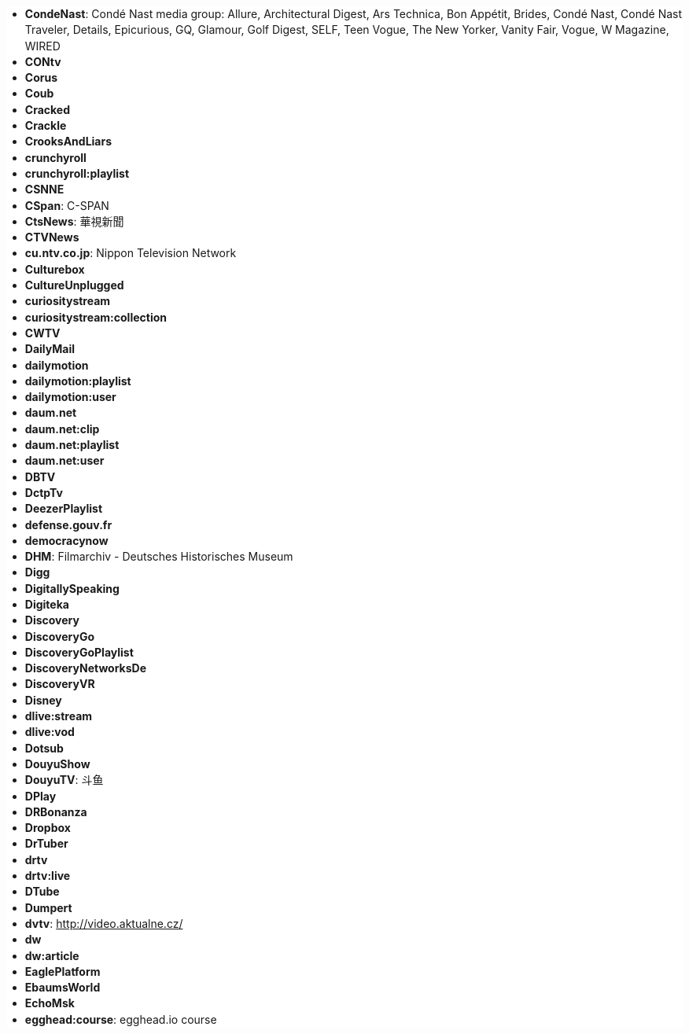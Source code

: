  - **CondeNast**: Condé Nast media group: Allure, Architectural Digest, Ars Technica, Bon Appétit, Brides, Condé Nast, Condé Nast Traveler, Details, Epicurious, GQ, Glamour, Golf Digest, SELF, Teen Vogue, The New Yorker, Vanity Fair, Vogue, W Magazine, WIRED
 - **CONtv**
 - **Corus**
 - **Coub**
 - **Cracked**
 - **Crackle**
 - **CrooksAndLiars**
 - **crunchyroll**
 - **crunchyroll:playlist**
 - **CSNNE**
 - **CSpan**: C-SPAN
 - **CtsNews**: 華視新聞
 - **CTVNews**
 - **cu.ntv.co.jp**: Nippon Television Network
 - **Culturebox**
 - **CultureUnplugged**
 - **curiositystream**
 - **curiositystream:collection**
 - **CWTV**
 - **DailyMail**
 - **dailymotion**
 - **dailymotion:playlist**
 - **dailymotion:user**
 - **daum.net**
 - **daum.net:clip**
 - **daum.net:playlist**
 - **daum.net:user**
 - **DBTV**
 - **DctpTv**
 - **DeezerPlaylist**
 - **defense.gouv.fr**
 - **democracynow**
 - **DHM**: Filmarchiv - Deutsches Historisches Museum
 - **Digg**
 - **DigitallySpeaking**
 - **Digiteka**
 - **Discovery**
 - **DiscoveryGo**
 - **DiscoveryGoPlaylist**
 - **DiscoveryNetworksDe**
 - **DiscoveryVR**
 - **Disney**
 - **dlive:stream**
 - **dlive:vod**
 - **Dotsub**
 - **DouyuShow**
 - **DouyuTV**: 斗鱼
 - **DPlay**
 - **DRBonanza**
 - **Dropbox**
 - **DrTuber**
 - **drtv**
 - **drtv:live**
 - **DTube**
 - **Dumpert**
 - **dvtv**: http://video.aktualne.cz/
 - **dw**
 - **dw:article**
 - **EaglePlatform**
 - **EbaumsWorld**
 - **EchoMsk**
 - **egghead:course**: egghead.io course